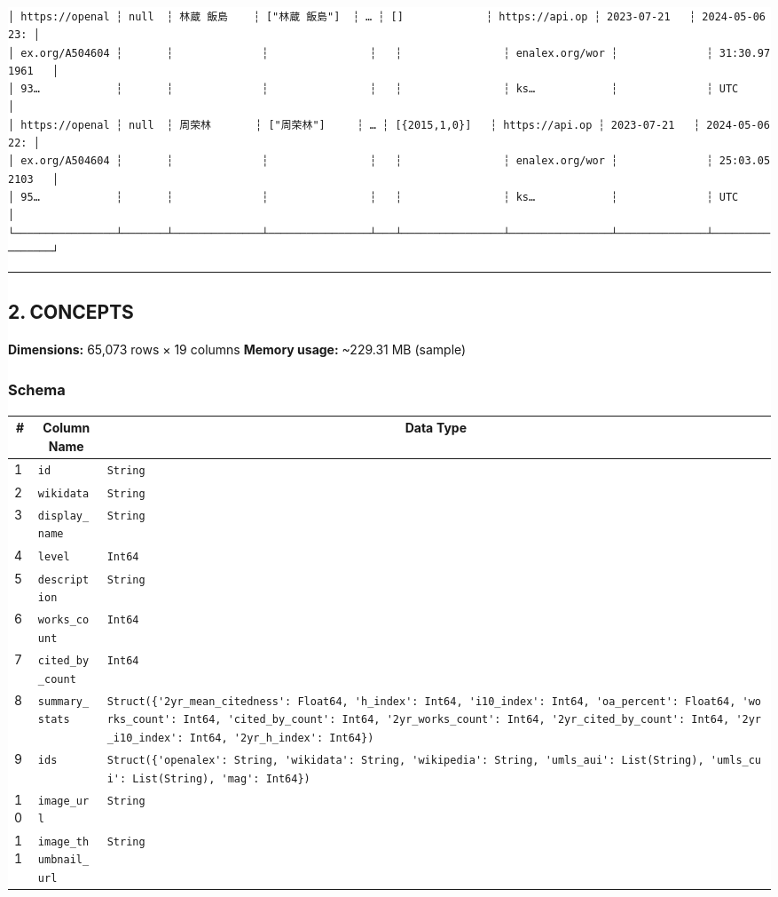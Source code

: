 ```
│ https://openal ┆ null  ┆ 林蔵 飯島    ┆ ["林蔵 飯島"]  ┆ … ┆ []             ┆ https://api.op ┆ 2023-07-21   ┆ 2024-05-06 23: │
│ ex.org/A504604 ┆       ┆              ┆                ┆   ┆                ┆ enalex.org/wor ┆              ┆ 31:30.971961   │
│ 93…            ┆       ┆              ┆                ┆   ┆                ┆ ks…            ┆              ┆ UTC            │
│ https://openal ┆ null  ┆ 周荣林       ┆ ["周荣林"]     ┆ … ┆ [{2015,1,0}]   ┆ https://api.op ┆ 2023-07-21   ┆ 2024-05-06 22: │
│ ex.org/A504604 ┆       ┆              ┆                ┆   ┆                ┆ enalex.org/wor ┆              ┆ 25:03.052103   │
│ 95…            ┆       ┆              ┆                ┆   ┆                ┆ ks…            ┆              ┆ UTC            │
└────────────────┴───────┴──────────────┴────────────────┴───┴────────────────┴────────────────┴──────────────┴────────────────┘
```
---

## 2. CONCEPTS

**Dimensions:** 65,073 rows × 19 columns
**Memory usage:** ~229.31 MB (sample)

### Schema

| # | Column Name | Data Type |
|---|-------------|-----------|
| 1 | `id` | `String` |
| 2 | `wikidata` | `String` |
| 3 | `display_name` | `String` |
| 4 | `level` | `Int64` |
| 5 | `description` | `String` |
| 6 | `works_count` | `Int64` |
| 7 | `cited_by_count` | `Int64` |
| 8 | `summary_stats` | `Struct({'2yr_mean_citedness': Float64, 'h_index': Int64, 'i10_index': Int64, 'oa_percent': Float64, 'works_count': Int64, 'cited_by_count': Int64, '2yr_works_count': Int64, '2yr_cited_by_count': Int64, '2yr_i10_index': Int64, '2yr_h_index': Int64})` |
| 9 | `ids` | `Struct({'openalex': String, 'wikidata': String, 'wikipedia': String, 'umls_aui': List(String), 'umls_cui': List(String), 'mag': Int64})` |
| 10 | `image_url` | `String` |
| 11 | `image_thumbnail_url` | `String` |